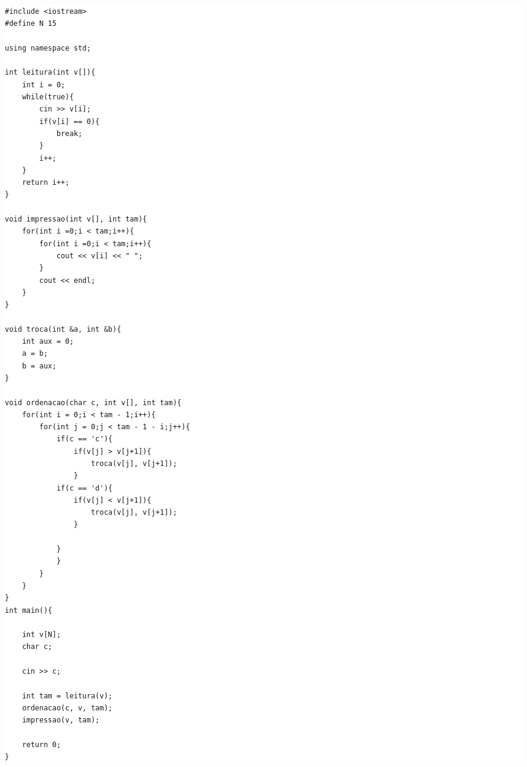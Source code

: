 ```
#include <iostream>
#define N 15

using namespace std;

int leitura(int v[]){
	int i = 0;
	while(true){
		cin >> v[i];
		if(v[i] == 0){
			break;
		}
		i++;
	}
	return i++;
}

void impressao(int v[], int tam){
	for(int i =0;i < tam;i++){
		for(int i =0;i < tam;i++){
			cout << v[i] << " ";
		}
		cout << endl;
	}
}

void troca(int &a, int &b){
	int aux = 0;
	a = b;
	b = aux;
}

void ordenacao(char c, int v[], int tam){
	for(int i = 0;i < tam - 1;i++){
		for(int j = 0;j < tam - 1 - i;j++){
			if(c == 'c'){
				if(v[j] > v[j+1]){
					troca(v[j], v[j+1]);
				}
			if(c == 'd'){
				if(v[j] < v[j+1]){
					troca(v[j], v[j+1]);
				}

			}
			}
		}
	}
}
int main(){

    int v[N];
    char c;

    cin >> c;

    int tam = leitura(v);
    ordenacao(c, v, tam);
    impressao(v, tam);

    return 0;
}

```